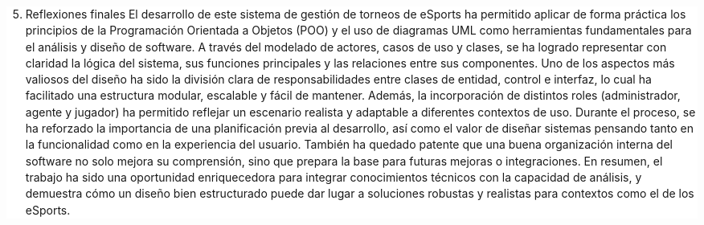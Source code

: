 5.	Reflexiones finales
El desarrollo de este sistema de gestión de torneos de eSports ha permitido aplicar de forma práctica los principios de la Programación Orientada a Objetos (POO) y el uso de diagramas UML como herramientas fundamentales para el análisis y diseño de software. A través del modelado de actores, casos de uso y clases, se ha logrado representar con claridad la lógica del sistema, sus funciones principales y las relaciones entre sus componentes.
Uno de los aspectos más valiosos del diseño ha sido la división clara de responsabilidades entre clases de entidad, control e interfaz, lo cual ha facilitado una estructura modular, escalable y fácil de mantener. Además, la incorporación de distintos roles (administrador, agente y jugador) ha permitido reflejar un escenario realista y adaptable a diferentes contextos de uso.
Durante el proceso, se ha reforzado la importancia de una planificación previa al desarrollo, así como el valor de diseñar sistemas pensando tanto en la funcionalidad como en la experiencia del usuario. También ha quedado patente que una buena organización interna del software no solo mejora su comprensión, sino que prepara la base para futuras mejoras o integraciones.
En resumen, el trabajo ha sido una oportunidad enriquecedora para integrar conocimientos técnicos con la capacidad de análisis, y demuestra cómo un diseño bien estructurado puede dar lugar a soluciones robustas y realistas para contextos como el de los eSports.





